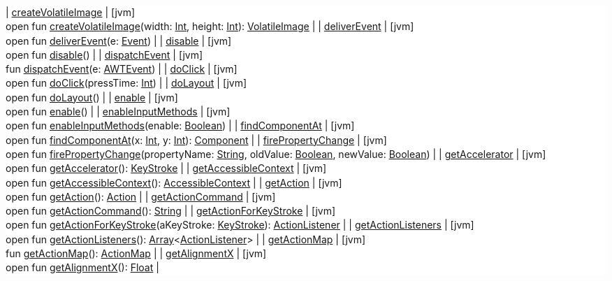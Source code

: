 | [createVolatileImage](../../it.unibo.alchemist.boundary.gui.tape/-j-tape/index.md#873782366%2FFunctions%2F-267951372) | [jvm]<br>open fun [createVolatileImage](../../it.unibo.alchemist.boundary.gui.tape/-j-tape/index.md#873782366%2FFunctions%2F-267951372)(width: [Int](https://kotlinlang.org/api/latest/jvm/stdlib/kotlin/-int/index.html), height: [Int](https://kotlinlang.org/api/latest/jvm/stdlib/kotlin/-int/index.html)): [VolatileImage](https://docs.oracle.com/javase/8/docs/api/java/awt/image/VolatileImage.html) |
| [deliverEvent](../../it.unibo.alchemist.boundary.gui.tape/-j-tape/index.md#-1947593377%2FFunctions%2F-267951372) | [jvm]<br>open fun [deliverEvent](../../it.unibo.alchemist.boundary.gui.tape/-j-tape/index.md#-1947593377%2FFunctions%2F-267951372)(e: [Event](https://docs.oracle.com/javase/8/docs/api/java/awt/Event.html)) |
| [disable](../../it.unibo.alchemist.boundary.gui.tape/-j-tape/index.md#62334376%2FFunctions%2F-267951372) | [jvm]<br>open fun [disable](../../it.unibo.alchemist.boundary.gui.tape/-j-tape/index.md#62334376%2FFunctions%2F-267951372)() |
| [dispatchEvent](../../it.unibo.alchemist.boundary.gui.tape/-j-tape/index.md#-1236079426%2FFunctions%2F-267951372) | [jvm]<br>fun [dispatchEvent](../../it.unibo.alchemist.boundary.gui.tape/-j-tape/index.md#-1236079426%2FFunctions%2F-267951372)(e: [AWTEvent](https://docs.oracle.com/javase/8/docs/api/java/awt/AWTEvent.html)) |
| [doClick](index.md#1741074148%2FFunctions%2F-267951372) | [jvm]<br>open fun [doClick](index.md#1741074148%2FFunctions%2F-267951372)(pressTime: [Int](https://kotlinlang.org/api/latest/jvm/stdlib/kotlin/-int/index.html)) |
| [doLayout](../../it.unibo.alchemist.boundary.gui.tape/-j-tape/index.md#1288363581%2FFunctions%2F-267951372) | [jvm]<br>open fun [doLayout](../../it.unibo.alchemist.boundary.gui.tape/-j-tape/index.md#1288363581%2FFunctions%2F-267951372)() |
| [enable](../../it.unibo.alchemist.boundary.gui.tape/-j-tape/index.md#-1157574297%2FFunctions%2F-267951372) | [jvm]<br>open fun [enable](../../it.unibo.alchemist.boundary.gui.tape/-j-tape/index.md#-1157574297%2FFunctions%2F-267951372)() |
| [enableInputMethods](../../it.unibo.alchemist.boundary.gui.tape/-j-tape/index.md#-1624595049%2FFunctions%2F-267951372) | [jvm]<br>open fun [enableInputMethods](../../it.unibo.alchemist.boundary.gui.tape/-j-tape/index.md#-1624595049%2FFunctions%2F-267951372)(enable: [Boolean](https://kotlinlang.org/api/latest/jvm/stdlib/kotlin/-boolean/index.html)) |
| [findComponentAt](../../it.unibo.alchemist.boundary.gui.tape/-j-tape/index.md#1137487222%2FFunctions%2F-267951372) | [jvm]<br>open fun [findComponentAt](../../it.unibo.alchemist.boundary.gui.tape/-j-tape/index.md#1137487222%2FFunctions%2F-267951372)(x: [Int](https://kotlinlang.org/api/latest/jvm/stdlib/kotlin/-int/index.html), y: [Int](https://kotlinlang.org/api/latest/jvm/stdlib/kotlin/-int/index.html)): [Component](https://docs.oracle.com/javase/8/docs/api/java/awt/Component.html) |
| [firePropertyChange](../../it.unibo.alchemist.boundary.gui.tape/-j-tape/index.md#-1505524960%2FFunctions%2F-267951372) | [jvm]<br>open fun [firePropertyChange](../../it.unibo.alchemist.boundary.gui.tape/-j-tape/index.md#-1505524960%2FFunctions%2F-267951372)(propertyName: [String](https://docs.oracle.com/javase/8/docs/api/java/lang/String.html), oldValue: [Boolean](https://kotlinlang.org/api/latest/jvm/stdlib/kotlin/-boolean/index.html), newValue: [Boolean](https://kotlinlang.org/api/latest/jvm/stdlib/kotlin/-boolean/index.html)) |
| [getAccelerator](index.md#376577132%2FFunctions%2F-267951372) | [jvm]<br>open fun [getAccelerator](index.md#376577132%2FFunctions%2F-267951372)(): [KeyStroke](https://docs.oracle.com/javase/8/docs/api/javax/swing/KeyStroke.html) |
| [getAccessibleContext](index.md#-178990069%2FFunctions%2F-267951372) | [jvm]<br>open fun [getAccessibleContext](index.md#-178990069%2FFunctions%2F-267951372)(): [AccessibleContext](https://docs.oracle.com/javase/8/docs/api/javax/accessibility/AccessibleContext.html) |
| [getAction](index.md#2051219907%2FFunctions%2F-267951372) | [jvm]<br>open fun [getAction](index.md#2051219907%2FFunctions%2F-267951372)(): [Action](https://docs.oracle.com/javase/8/docs/api/javax/swing/Action.html) |
| [getActionCommand](index.md#2104480300%2FFunctions%2F-267951372) | [jvm]<br>open fun [getActionCommand](index.md#2104480300%2FFunctions%2F-267951372)(): [String](https://docs.oracle.com/javase/8/docs/api/java/lang/String.html) |
| [getActionForKeyStroke](../../it.unibo.alchemist.boundary.gui.tape/-j-tape/index.md#139399101%2FFunctions%2F-267951372) | [jvm]<br>open fun [getActionForKeyStroke](../../it.unibo.alchemist.boundary.gui.tape/-j-tape/index.md#139399101%2FFunctions%2F-267951372)(aKeyStroke: [KeyStroke](https://docs.oracle.com/javase/8/docs/api/javax/swing/KeyStroke.html)): [ActionListener](https://docs.oracle.com/javase/8/docs/api/java/awt/event/ActionListener.html) |
| [getActionListeners](index.md#1021963064%2FFunctions%2F-267951372) | [jvm]<br>open fun [getActionListeners](index.md#1021963064%2FFunctions%2F-267951372)(): [Array](https://kotlinlang.org/api/latest/jvm/stdlib/kotlin/-array/index.html)<[ActionListener](https://docs.oracle.com/javase/8/docs/api/java/awt/event/ActionListener.html)> |
| [getActionMap](../../it.unibo.alchemist.boundary.gui.tape/-j-tape/index.md#104387898%2FFunctions%2F-267951372) | [jvm]<br>fun [getActionMap](../../it.unibo.alchemist.boundary.gui.tape/-j-tape/index.md#104387898%2FFunctions%2F-267951372)(): [ActionMap](https://docs.oracle.com/javase/8/docs/api/javax/swing/ActionMap.html) |
| [getAlignmentX](../../it.unibo.alchemist.boundary.gui.tape/-j-tape/index.md#-2087509787%2FFunctions%2F-267951372) | [jvm]<br>open fun [getAlignmentX](../../it.unibo.alchemist.boundary.gui.tape/-j-tape/index.md#-2087509787%2FFunctions%2F-267951372)(): [Float](https://kotlinlang.org/api/latest/jvm/stdlib/kotlin/-float/index.html) |